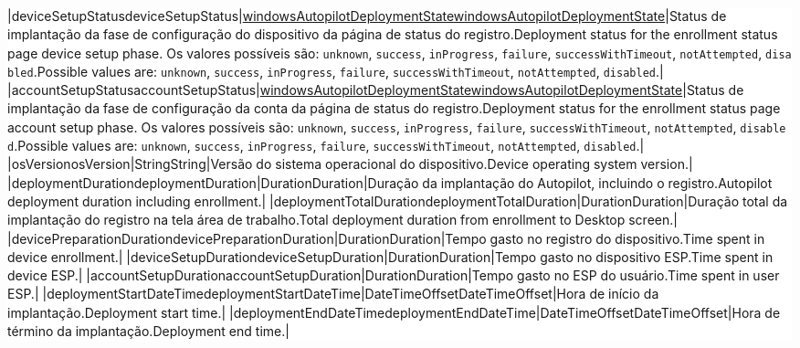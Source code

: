 |<span data-ttu-id="756b6-178">deviceSetupStatus</span><span class="sxs-lookup"><span data-stu-id="756b6-178">deviceSetupStatus</span></span>|[<span data-ttu-id="756b6-179">windowsAutopilotDeploymentState</span><span class="sxs-lookup"><span data-stu-id="756b6-179">windowsAutopilotDeploymentState</span></span>](../resources/intune-troubleshooting-windowsautopilotdeploymentstate.md)|<span data-ttu-id="756b6-180">Status de implantação da fase de configuração do dispositivo da página de status do registro.</span><span class="sxs-lookup"><span data-stu-id="756b6-180">Deployment status for the enrollment status page device setup phase.</span></span> <span data-ttu-id="756b6-181">Os valores possíveis são: `unknown`, `success`, `inProgress`, `failure`, `successWithTimeout`, `notAttempted`, `disabled`.</span><span class="sxs-lookup"><span data-stu-id="756b6-181">Possible values are: `unknown`, `success`, `inProgress`, `failure`, `successWithTimeout`, `notAttempted`, `disabled`.</span></span>|
|<span data-ttu-id="756b6-182">accountSetupStatus</span><span class="sxs-lookup"><span data-stu-id="756b6-182">accountSetupStatus</span></span>|[<span data-ttu-id="756b6-183">windowsAutopilotDeploymentState</span><span class="sxs-lookup"><span data-stu-id="756b6-183">windowsAutopilotDeploymentState</span></span>](../resources/intune-troubleshooting-windowsautopilotdeploymentstate.md)|<span data-ttu-id="756b6-184">Status de implantação da fase de configuração da conta da página de status do registro.</span><span class="sxs-lookup"><span data-stu-id="756b6-184">Deployment status for the enrollment status page account setup phase.</span></span> <span data-ttu-id="756b6-185">Os valores possíveis são: `unknown`, `success`, `inProgress`, `failure`, `successWithTimeout`, `notAttempted`, `disabled`.</span><span class="sxs-lookup"><span data-stu-id="756b6-185">Possible values are: `unknown`, `success`, `inProgress`, `failure`, `successWithTimeout`, `notAttempted`, `disabled`.</span></span>|
|<span data-ttu-id="756b6-186">osVersion</span><span class="sxs-lookup"><span data-stu-id="756b6-186">osVersion</span></span>|<span data-ttu-id="756b6-187">String</span><span class="sxs-lookup"><span data-stu-id="756b6-187">String</span></span>|<span data-ttu-id="756b6-188">Versão do sistema operacional do dispositivo.</span><span class="sxs-lookup"><span data-stu-id="756b6-188">Device operating system version.</span></span>|
|<span data-ttu-id="756b6-189">deploymentDuration</span><span class="sxs-lookup"><span data-stu-id="756b6-189">deploymentDuration</span></span>|<span data-ttu-id="756b6-190">Duration</span><span class="sxs-lookup"><span data-stu-id="756b6-190">Duration</span></span>|<span data-ttu-id="756b6-191">Duração da implantação do Autopilot, incluindo o registro.</span><span class="sxs-lookup"><span data-stu-id="756b6-191">Autopilot deployment duration including enrollment.</span></span>|
|<span data-ttu-id="756b6-192">deploymentTotalDuration</span><span class="sxs-lookup"><span data-stu-id="756b6-192">deploymentTotalDuration</span></span>|<span data-ttu-id="756b6-193">Duration</span><span class="sxs-lookup"><span data-stu-id="756b6-193">Duration</span></span>|<span data-ttu-id="756b6-194">Duração total da implantação do registro na tela área de trabalho.</span><span class="sxs-lookup"><span data-stu-id="756b6-194">Total deployment duration from enrollment to Desktop screen.</span></span>|
|<span data-ttu-id="756b6-195">devicePreparationDuration</span><span class="sxs-lookup"><span data-stu-id="756b6-195">devicePreparationDuration</span></span>|<span data-ttu-id="756b6-196">Duration</span><span class="sxs-lookup"><span data-stu-id="756b6-196">Duration</span></span>|<span data-ttu-id="756b6-197">Tempo gasto no registro do dispositivo.</span><span class="sxs-lookup"><span data-stu-id="756b6-197">Time spent in device enrollment.</span></span>|
|<span data-ttu-id="756b6-198">deviceSetupDuration</span><span class="sxs-lookup"><span data-stu-id="756b6-198">deviceSetupDuration</span></span>|<span data-ttu-id="756b6-199">Duration</span><span class="sxs-lookup"><span data-stu-id="756b6-199">Duration</span></span>|<span data-ttu-id="756b6-200">Tempo gasto no dispositivo ESP.</span><span class="sxs-lookup"><span data-stu-id="756b6-200">Time spent in device ESP.</span></span>|
|<span data-ttu-id="756b6-201">accountSetupDuration</span><span class="sxs-lookup"><span data-stu-id="756b6-201">accountSetupDuration</span></span>|<span data-ttu-id="756b6-202">Duration</span><span class="sxs-lookup"><span data-stu-id="756b6-202">Duration</span></span>|<span data-ttu-id="756b6-203">Tempo gasto no ESP do usuário.</span><span class="sxs-lookup"><span data-stu-id="756b6-203">Time spent in user ESP.</span></span>|
|<span data-ttu-id="756b6-204">deploymentStartDateTime</span><span class="sxs-lookup"><span data-stu-id="756b6-204">deploymentStartDateTime</span></span>|<span data-ttu-id="756b6-205">DateTimeOffset</span><span class="sxs-lookup"><span data-stu-id="756b6-205">DateTimeOffset</span></span>|<span data-ttu-id="756b6-206">Hora de início da implantação.</span><span class="sxs-lookup"><span data-stu-id="756b6-206">Deployment start time.</span></span>|
|<span data-ttu-id="756b6-207">deploymentEndDateTime</span><span class="sxs-lookup"><span data-stu-id="756b6-207">deploymentEndDateTime</span></span>|<span data-ttu-id="756b6-208">DateTimeOffset</span><span class="sxs-lookup"><span data-stu-id="756b6-208">DateTimeOffset</span></span>|<span data-ttu-id="756b6-209">Hora de término da implantação.</span><span class="sxs-lookup"><span data-stu-id="756b6-209">Deployment end time.</span></span>|